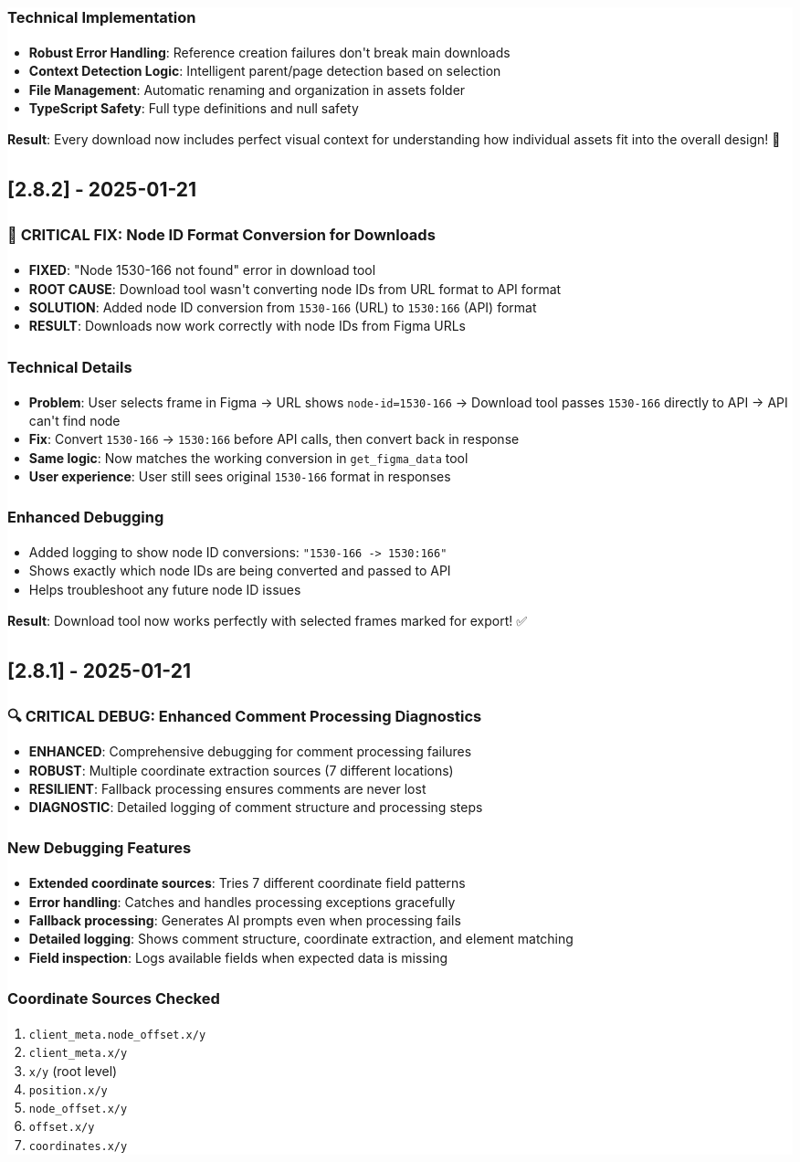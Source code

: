 ### Technical Implementation
- **Robust Error Handling**: Reference creation failures don't break main downloads
- **Context Detection Logic**: Intelligent parent/page detection based on selection
- **File Management**: Automatic renaming and organization in assets folder
- **TypeScript Safety**: Full type definitions and null safety

**Result**: Every download now includes perfect visual context for understanding how individual assets fit into the overall design! 🎨

## [2.8.2] - 2025-01-21

### 🔧 **CRITICAL FIX: Node ID Format Conversion for Downloads**
- **FIXED**: "Node 1530-166 not found" error in download tool
- **ROOT CAUSE**: Download tool wasn't converting node IDs from URL format to API format
- **SOLUTION**: Added node ID conversion from `1530-166` (URL) to `1530:166` (API) format
- **RESULT**: Downloads now work correctly with node IDs from Figma URLs

### Technical Details
- **Problem**: User selects frame in Figma → URL shows `node-id=1530-166` → Download tool passes `1530-166` directly to API → API can't find node
- **Fix**: Convert `1530-166` → `1530:166` before API calls, then convert back in response 
- **Same logic**: Now matches the working conversion in `get_figma_data` tool
- **User experience**: User still sees original `1530-166` format in responses

### Enhanced Debugging
- Added logging to show node ID conversions: `"1530-166 -> 1530:166"`
- Shows exactly which node IDs are being converted and passed to API
- Helps troubleshoot any future node ID issues

**Result**: Download tool now works perfectly with selected frames marked for export! ✅

## [2.8.1] - 2025-01-21

### 🔍 **CRITICAL DEBUG: Enhanced Comment Processing Diagnostics**
- **ENHANCED**: Comprehensive debugging for comment processing failures
- **ROBUST**: Multiple coordinate extraction sources (7 different locations)
- **RESILIENT**: Fallback processing ensures comments are never lost
- **DIAGNOSTIC**: Detailed logging of comment structure and processing steps

### New Debugging Features
- **Extended coordinate sources**: Tries 7 different coordinate field patterns
- **Error handling**: Catches and handles processing exceptions gracefully
- **Fallback processing**: Generates AI prompts even when processing fails
- **Detailed logging**: Shows comment structure, coordinate extraction, and element matching
- **Field inspection**: Logs available fields when expected data is missing

### Coordinate Sources Checked
1. `client_meta.node_offset.x/y`
2. `client_meta.x/y` 
3. `x/y` (root level)
4. `position.x/y`
5. `node_offset.x/y`
6. `offset.x/y`
7. `coordinates.x/y`
